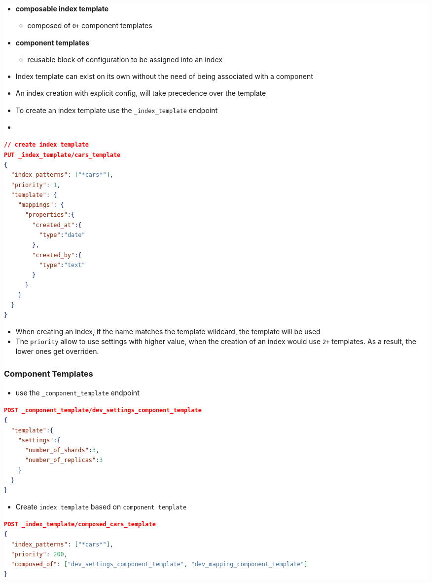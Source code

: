   - **composable index template**
    - composed of `0+` component templates
  - **component templates**
    - reusable block of configuration to be assigned into an index

- Index template can exist on its own without the need of being associated with a component
- An index creation with explicit config, will take precedence over the template
- To create an index template use the `_index_template` endpoint
-

```json
// create index template
PUT _index_template/cars_template
{
  "index_patterns": ["*cars*"],
  "priority": 1,
  "template": {
    "mappings": {
      "properties":{
        "created_at":{
          "type":"date"
        },
        "created_by":{
          "type":"text"
        }
      }
    }
  }
}
```

- When creating an index, if the name matches the template wildcard, the template will be used
- The `priority` allow to use settings with higher value, when the creation of an index would use `2+` templates. As a result, the lower ones get overriden.

### Component Templates

- use the `_component_template` endpoint

```json
POST _component_template/dev_settings_component_template
{
  "template":{
    "settings":{
      "number_of_shards":3,
      "number_of_replicas":3
    }
  }
}
```

- Create `index template` based on `component template`

```json
POST _index_template/composed_cars_template
{
  "index_patterns": ["*cars*"],
  "priority": 200,
  "composed_of": ["dev_settings_component_template", "dev_mapping_component_template"]
}
```
